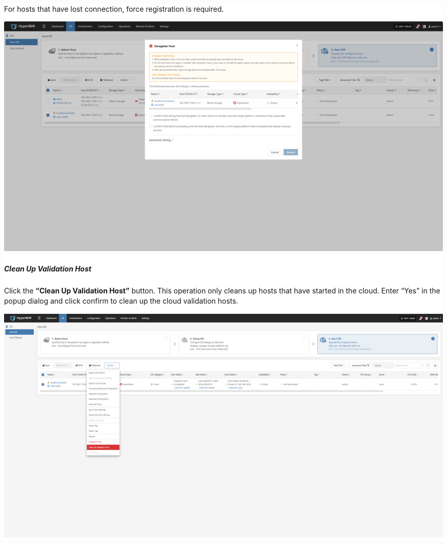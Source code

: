 For hosts that have lost connection, force registration is required.

![](./images/hostdisasterrecovery-hostdisasterrecovery-84.png)

##### **Clean Up Validation Host**

Click the **“Clean Up Validation Host”** button. This operation only cleans up hosts that have started in the cloud. Enter “Yes” in the popup dialog and click confirm to clean up the cloud validation hosts.

![](./images/hostdisasterrecovery-hostdisasterrecovery-85.png)
